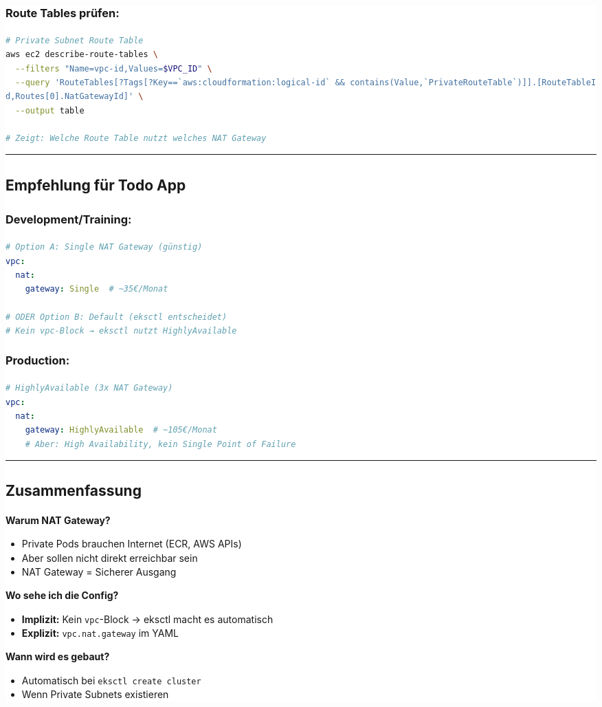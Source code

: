 ### Route Tables prüfen:

```bash
# Private Subnet Route Table
aws ec2 describe-route-tables \
  --filters "Name=vpc-id,Values=$VPC_ID" \
  --query 'RouteTables[?Tags[?Key==`aws:cloudformation:logical-id` && contains(Value,`PrivateRouteTable`)]].[RouteTableId,Routes[0].NatGatewayId]' \
  --output table

# Zeigt: Welche Route Table nutzt welches NAT Gateway
```

---

## Empfehlung für Todo App

### Development/Training:

```yaml
# Option A: Single NAT Gateway (günstig)
vpc:
  nat:
    gateway: Single  # ~35€/Monat

# ODER Option B: Default (eksctl entscheidet)
# Kein vpc-Block → eksctl nutzt HighlyAvailable
```

### Production:

```yaml
# HighlyAvailable (3x NAT Gateway)
vpc:
  nat:
    gateway: HighlyAvailable  # ~105€/Monat
    # Aber: High Availability, kein Single Point of Failure
```

---

## Zusammenfassung

**Warum NAT Gateway?**
- Private Pods brauchen Internet (ECR, AWS APIs)
- Aber sollen nicht direkt erreichbar sein
- NAT Gateway = Sicherer Ausgang

**Wo sehe ich die Config?**
- **Implizit:** Kein `vpc`-Block → eksctl macht es automatisch
- **Explizit:** `vpc.nat.gateway` im YAML

**Wann wird es gebaut?**
- Automatisch bei `eksctl create cluster`
- Wenn Private Subnets existieren
